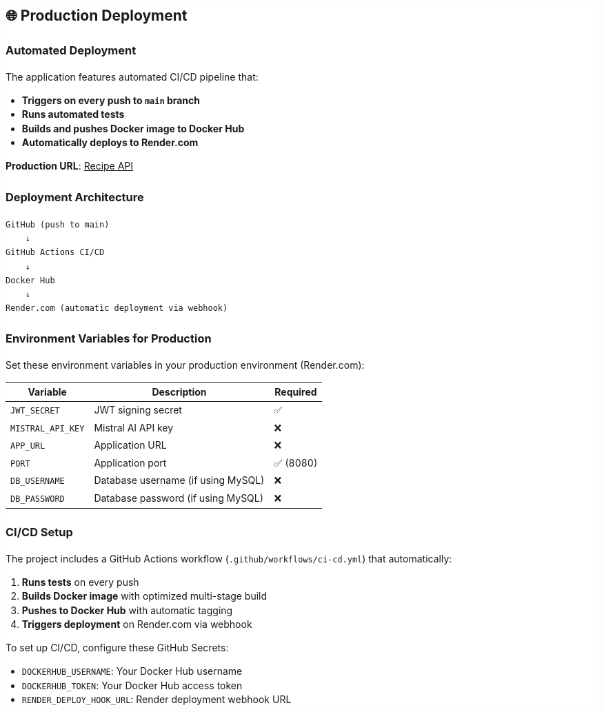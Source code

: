 ## 🌐 Production Deployment

### Automated Deployment

The application features automated CI/CD pipeline that:

- **Triggers on every push to `main` branch**
- **Runs automated tests**
- **Builds and pushes Docker image to Docker Hub**
- **Automatically deploys to Render.com**

**Production URL**: [Recipe API](https://recipe-api-latest.onrender.com/swagger-ui/index.html)

### Deployment Architecture

```
GitHub (push to main) 
    ↓
GitHub Actions CI/CD
    ↓
Docker Hub
    ↓
Render.com (automatic deployment via webhook)
```

### Environment Variables for Production

Set these environment variables in your production environment (Render.com):

| Variable          | Description                        | Required |
|-------------------|------------------------------------|----------|
| `JWT_SECRET`      | JWT signing secret                 | ✅        |
| `MISTRAL_API_KEY` | Mistral AI API key                 | ❌        |
| `APP_URL`         | Application URL                    | ❌        |
| `PORT`            | Application port                   | ✅ (8080) |
| `DB_USERNAME`     | Database username (if using MySQL) | ❌        |
| `DB_PASSWORD`     | Database password (if using MySQL) | ❌        |

### CI/CD Setup

The project includes a GitHub Actions workflow (`.github/workflows/ci-cd.yml`) that automatically:

1. **Runs tests** on every push
2. **Builds Docker image** with optimized multi-stage build
3. **Pushes to Docker Hub** with automatic tagging
4. **Triggers deployment** on Render.com via webhook

To set up CI/CD, configure these GitHub Secrets:
- `DOCKERHUB_USERNAME`: Your Docker Hub username
- `DOCKERHUB_TOKEN`: Your Docker Hub access token
- `RENDER_DEPLOY_HOOK_URL`: Render deployment webhook URL
